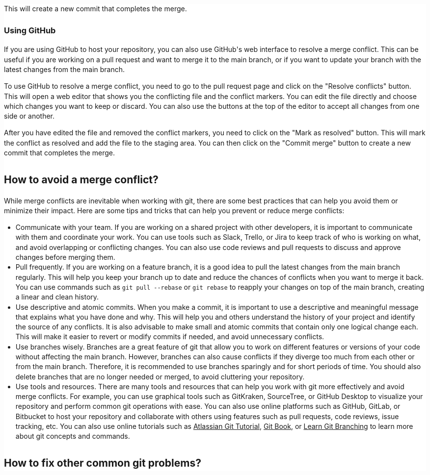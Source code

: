 This will create a new commit that completes the merge.

### Using GitHub

If you are using GitHub to host your repository, you can also use GitHub's web interface to resolve a merge conflict. This can be useful if you are working on a pull request and want to merge it to the main branch, or if you want to update your branch with the latest changes from the main branch.

To use GitHub to resolve a merge conflict, you need to go to the pull request page and click on the "Resolve conflicts" button. This will open a web editor that shows you the conflicting file and the conflict markers. You can edit the file directly and choose which changes you want to keep or discard. You can also use the buttons at the top of the editor to accept all changes from one side or another.

After you have edited the file and removed the conflict markers, you need to click on the "Mark as resolved" button. This will mark the conflict as resolved and add the file to the staging area. You can then click on the "Commit merge" button to create a new commit that completes the merge.

## How to avoid a merge conflict?

While merge conflicts are inevitable when working with git, there are some best practices that can help you avoid them or minimize their impact. Here are some tips and tricks that can help you prevent or reduce merge conflicts:

- Communicate with your team. If you are working on a shared project with other developers, it is important to communicate with them and coordinate your work. You can use tools such as Slack, Trello, or Jira to keep track of who is working on what, and avoid overlapping or conflicting changes. You can also use code reviews and pull requests to discuss and approve changes before merging them.
- Pull frequently. If you are working on a feature branch, it is a good idea to pull the latest changes from the main branch regularly. This will help you keep your branch up to date and reduce the chances of conflicts when you want to merge it back. You can use commands such as `git pull --rebase` or `git rebase` to reapply your changes on top of the main branch, creating a linear and clean history.
- Use descriptive and atomic commits. When you make a commit, it is important to use a descriptive and meaningful message that explains what you have done and why. This will help you and others understand the history of your project and identify the source of any conflicts. It is also advisable to make small and atomic commits that contain only one logical change each. This will make it easier to revert or modify commits if needed, and avoid unnecessary conflicts.
- Use branches wisely. Branches are a great feature of git that allow you to work on different features or versions of your code without affecting the main branch. However, branches can also cause conflicts if they diverge too much from each other or from the main branch. Therefore, it is recommended to use branches sparingly and for short periods of time. You should also delete branches that are no longer needed or merged, to avoid cluttering your repository.
- Use tools and resources. There are many tools and resources that can help you work with git more effectively and avoid merge conflicts. For example, you can use graphical tools such as GitKraken, SourceTree, or GitHub Desktop to visualize your repository and perform common git operations with ease. You can also use online platforms such as GitHub, GitLab, or Bitbucket to host your repository and collaborate with others using features such as pull requests, code reviews, issue tracking, etc. You can also use online tutorials such as [Atlassian Git Tutorial](^4^), [Git Book](^5^), or [Learn Git Branching](^6^) to learn more about git concepts and commands.

## How to fix other common git problems?
